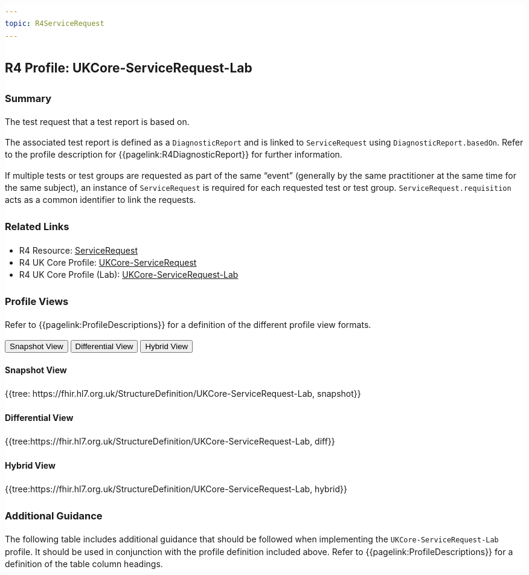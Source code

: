 ```yaml
---
topic: R4ServiceRequest
---
```

## R4 Profile: UKCore-ServiceRequest-Lab

### Summary
The test request that a test report is based on.

The associated test report is defined as a <code>DiagnosticReport</code> and is linked to <code>ServiceRequest</code> using <code>DiagnosticReport.basedOn</code>. Refer to the profile description for {{pagelink:R4DiagnosticReport}} for further information.

If multiple tests or test groups are requested as part of the same “event” (generally by the same practitioner at the same time for the same subject), an instance of <code>ServiceRequest</code> is required for each requested test or test group. <code>ServiceRequest.requisition</code> acts as a common identifier to link the requests.

### Related Links
* R4 Resource: [ServiceRequest](https://hl7.org/fhir/R4/servicerequest.html)
* R4 UK Core Profile: [UKCore-ServiceRequest](https://simplifier.net/hl7fhirukcorer4/ukcore-servicerequest)
* R4 UK Core Profile (Lab): [UKCore-ServiceRequest-Lab](https://simplifier.net/hl7fhirukcorer4/ukcore-servicerequest-lab)

### Profile Views
Refer to {{pagelink:ProfileDescriptions}} for a definition of the different profile view formats.
<div class="tab fhirTree">
    <button class="tablinks active" onclick="openTab(event, 'Snapshot View')">Snapshot View</button>
    <button class="tablinks" onclick="openTab(event, 'Differential View')">Differential View</button>
    <button class="tablinks" onclick="openTab(event, 'Hybrid View')">Hybrid View</button>
</div>

<div id="Snapshot View" class="tabcontent" style="display:block">
    <h4>Snapshot View</h4>
    {{tree: https://fhir.hl7.org.uk/StructureDefinition/UKCore-ServiceRequest-Lab, snapshot}}
</div>

<div id="Differential View" class="tabcontent">
    <h4>Differential View</h4>
    {{tree:https://fhir.hl7.org.uk/StructureDefinition/UKCore-ServiceRequest-Lab, diff}}
</div>

<div id="Hybrid View" class="tabcontent">
    <h4>Hybrid View</h4>
    {{tree:https://fhir.hl7.org.uk/StructureDefinition/UKCore-ServiceRequest-Lab, hybrid}}
</div>

### Additional Guidance
The following table includes additional guidance that should be followed when implementing the `UKCore-ServiceRequest-Lab` profile. It should be used in conjunction with the profile definition included above. Refer to {{pagelink:ProfileDescriptions}} for a definition of the table column headings.
